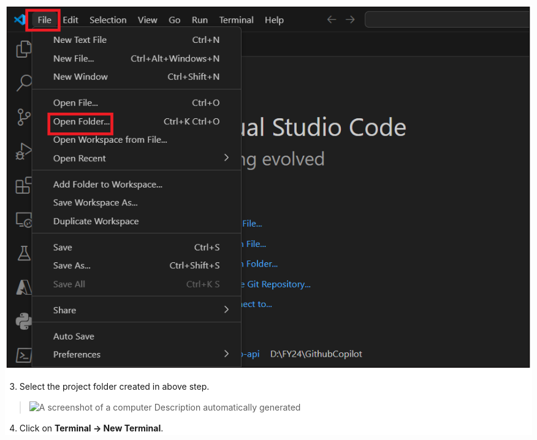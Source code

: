![](media/image2.png)

3.  Select the project folder created in above step.

> ![A screenshot of a computer Description automatically
> generated](media/image3.png)

4.  Click on **Terminal -&gt; New Terminal**.

